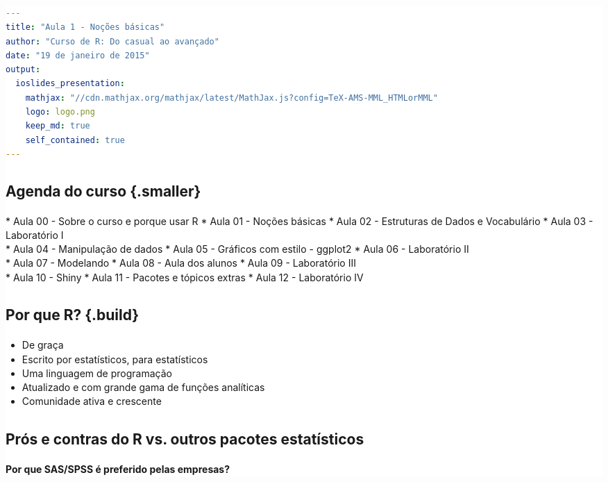 ```yaml
---
title: "Aula 1 - Noções básicas"
author: "Curso de R: Do casual ao avançado"
date: "19 de janeiro de 2015"
output: 
  ioslides_presentation:
    mathjax: "//cdn.mathjax.org/mathjax/latest/MathJax.js?config=TeX-AMS-MML_HTMLorMML"
    logo: logo.png
    keep_md: true
    self_contained: true
---
```




## Agenda do curso {.smaller}

<div class="red2">
* Aula 00 - Sobre o curso e porque usar R
* Aula 01 - Noções básicas
* Aula 02 - Estruturas de Dados e Vocabulário
* Aula 03 - Laboratório I
</div>
<div class="yellow3">
* Aula 04 - Manipulação de dados
* Aula 05 - Gráficos com estilo - ggplot2
* Aula 06 - Laboratório II
</div>
<div class="blue2">
* Aula 07 - Modelando
* Aula 08 - Aula dos alunos
* Aula 09 - Laboratório III
</div>
<div class="green2">
* Aula 10 - Shiny
* Aula 11 - Pacotes e tópicos extras
* Aula 12 - Laboratório IV
</div>

## Por que R? {.build}

- De graça
- Escrito por estatísticos, para estatísticos
- Uma linguagem de programação
- Atualizado e com grande gama de funções analíticas
- Comunidade ativa e crescente

## Prós e contras do R vs. outros pacotes estatísticos

<div class="red2">
<strong>Por que SAS/SPSS é preferido pelas empresas?</strong>
</div>
